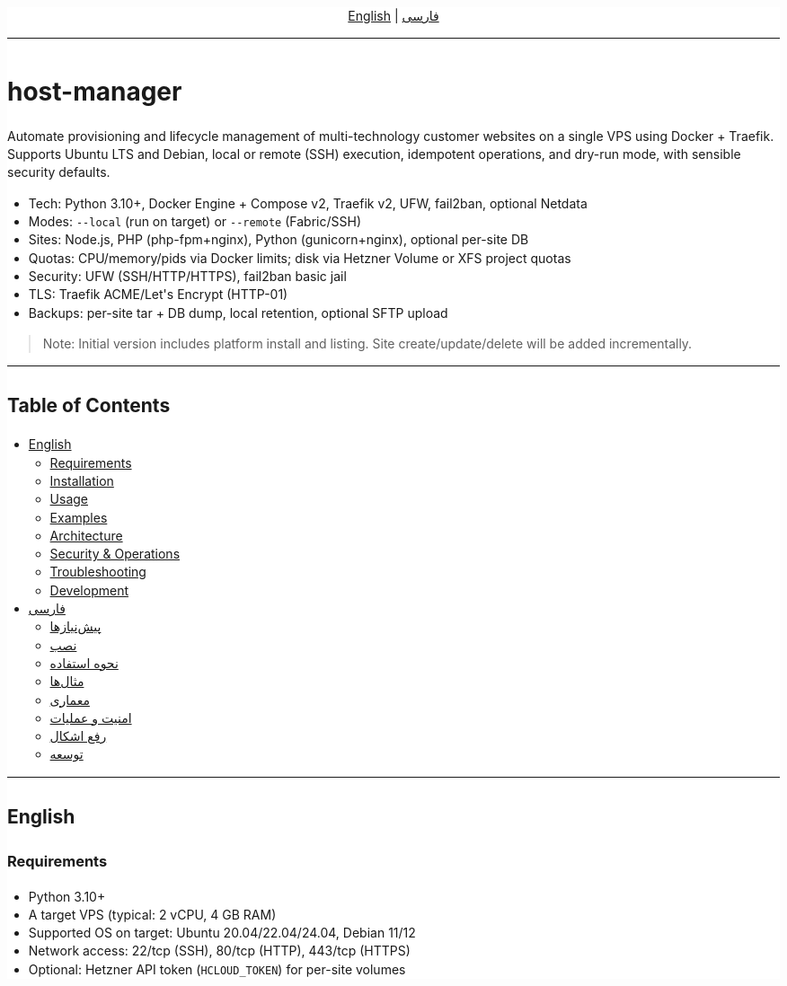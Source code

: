 
<p align="center">
  <a href="#english">English</a> | <a href="#فارسی">فارسی</a>
</p>

---

# host-manager

Automate provisioning and lifecycle management of multi-technology customer websites on a single VPS using Docker + Traefik. Supports Ubuntu LTS and Debian, local or remote (SSH) execution, idempotent operations, and dry-run mode, with sensible security defaults.

- Tech: Python 3.10+, Docker Engine + Compose v2, Traefik v2, UFW, fail2ban, optional Netdata
- Modes: `--local` (run on target) or `--remote` (Fabric/SSH)
- Sites: Node.js, PHP (php-fpm+nginx), Python (gunicorn+nginx), optional per-site DB
- Quotas: CPU/memory/pids via Docker limits; disk via Hetzner Volume or XFS project quotas
- Security: UFW (SSH/HTTP/HTTPS), fail2ban basic jail
- TLS: Traefik ACME/Let's Encrypt (HTTP-01)
- Backups: per-site tar + DB dump, local retention, optional SFTP upload

> Note: Initial version includes platform install and listing. Site create/update/delete will be added incrementally.

---

## Table of Contents
- [English](#english)
  - [Requirements](#requirements)
  - [Installation](#installation)
  - [Usage](#usage)
  - [Examples](#examples)
  - [Architecture](#architecture)
  - [Security & Operations](#security--operations)
  - [Troubleshooting](#troubleshooting)
  - [Development](#development)
- [فارسی](#فارسی)
  - [پیش‌نیازها](#پیشنیازها)
  - [نصب](#نصب)
  - [نحوه استفاده](#نحوه-استفاده)
  - [مثال‌ها](#مثالها)
  - [معماری](#معماری)
  - [امنیت و عملیات](#امنیت-و-عملیات)
  - [رفع اشکال](#رفع-اشکال)
  - [توسعه](#توسعه)

---

## English

### Requirements
- Python 3.10+
- A target VPS (typical: 2 vCPU, 4 GB RAM)
- Supported OS on target: Ubuntu 20.04/22.04/24.04, Debian 11/12
- Network access: 22/tcp (SSH), 80/tcp (HTTP), 443/tcp (HTTPS)
- Optional: Hetzner API token (`HCLOUD_TOKEN`) for per-site volumes

